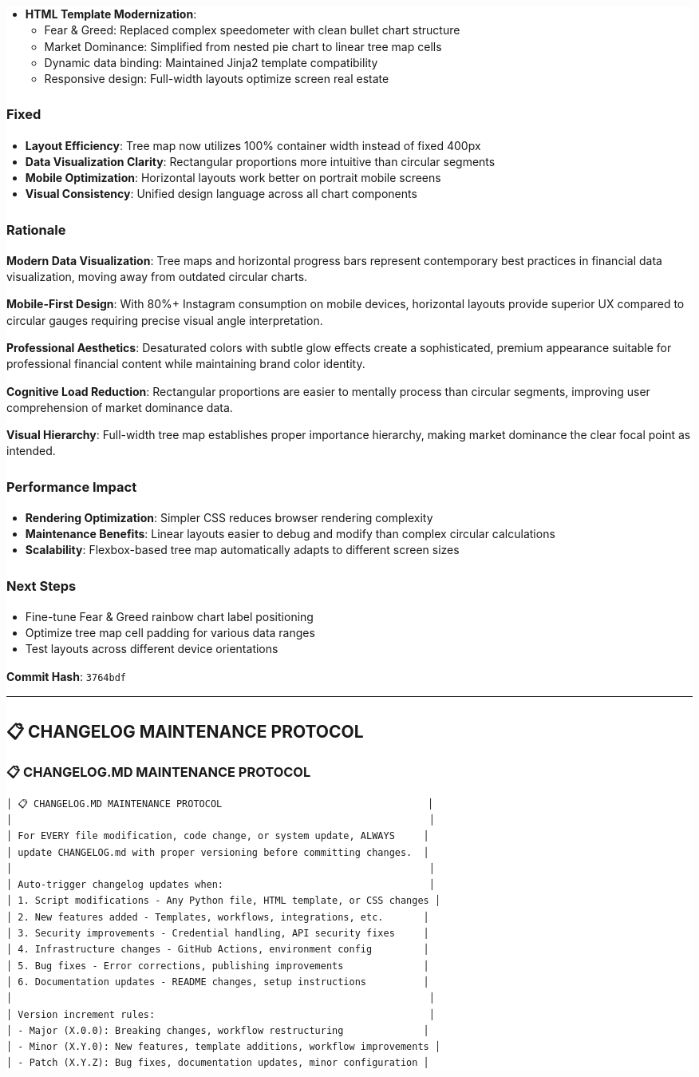 - **HTML Template Modernization**:
  - Fear & Greed: Replaced complex speedometer with clean bullet chart structure
  - Market Dominance: Simplified from nested pie chart to linear tree map cells
  - Dynamic data binding: Maintained Jinja2 template compatibility
  - Responsive design: Full-width layouts optimize screen real estate

### Fixed
- **Layout Efficiency**: Tree map now utilizes 100% container width instead of fixed 400px
- **Data Visualization Clarity**: Rectangular proportions more intuitive than circular segments
- **Mobile Optimization**: Horizontal layouts work better on portrait mobile screens
- **Visual Consistency**: Unified design language across all chart components

### Rationale

**Modern Data Visualization**: Tree maps and horizontal progress bars represent contemporary best practices in financial data visualization, moving away from outdated circular charts.

**Mobile-First Design**: With 80%+ Instagram consumption on mobile devices, horizontal layouts provide superior UX compared to circular gauges requiring precise visual angle interpretation.

**Professional Aesthetics**: Desaturated colors with subtle glow effects create a sophisticated, premium appearance suitable for professional financial content while maintaining brand color identity.

**Cognitive Load Reduction**: Rectangular proportions are easier to mentally process than circular segments, improving user comprehension of market dominance data.

**Visual Hierarchy**: Full-width tree map establishes proper importance hierarchy, making market dominance the clear focal point as intended.

### Performance Impact
- **Rendering Optimization**: Simpler CSS reduces browser rendering complexity
- **Maintenance Benefits**: Linear layouts easier to debug and modify than complex circular calculations
- **Scalability**: Flexbox-based tree map automatically adapts to different screen sizes

### Next Steps
- Fine-tune Fear & Greed rainbow chart label positioning
- Optimize tree map cell padding for various data ranges
- Test layouts across different device orientations

**Commit Hash**: `3764bdf`

---

## 📋 CHANGELOG MAINTENANCE PROTOCOL

### 📋 CHANGELOG.MD MAINTENANCE PROTOCOL
```
│ 📋 CHANGELOG.MD MAINTENANCE PROTOCOL                                    │
│                                                                         │
│ For EVERY file modification, code change, or system update, ALWAYS     │
│ update CHANGELOG.md with proper versioning before committing changes.  │
│                                                                         │
│ Auto-trigger changelog updates when:                                    │
│ 1. Script modifications - Any Python file, HTML template, or CSS changes │
│ 2. New features added - Templates, workflows, integrations, etc.       │
│ 3. Security improvements - Credential handling, API security fixes     │
│ 4. Infrastructure changes - GitHub Actions, environment config         │
│ 5. Bug fixes - Error corrections, publishing improvements              │
│ 6. Documentation updates - README changes, setup instructions          │
│                                                                         │
│ Version increment rules:                                                │
│ - Major (X.0.0): Breaking changes, workflow restructuring              │
│ - Minor (X.Y.0): New features, template additions, workflow improvements │
│ - Patch (X.Y.Z): Bug fixes, documentation updates, minor configuration │
```